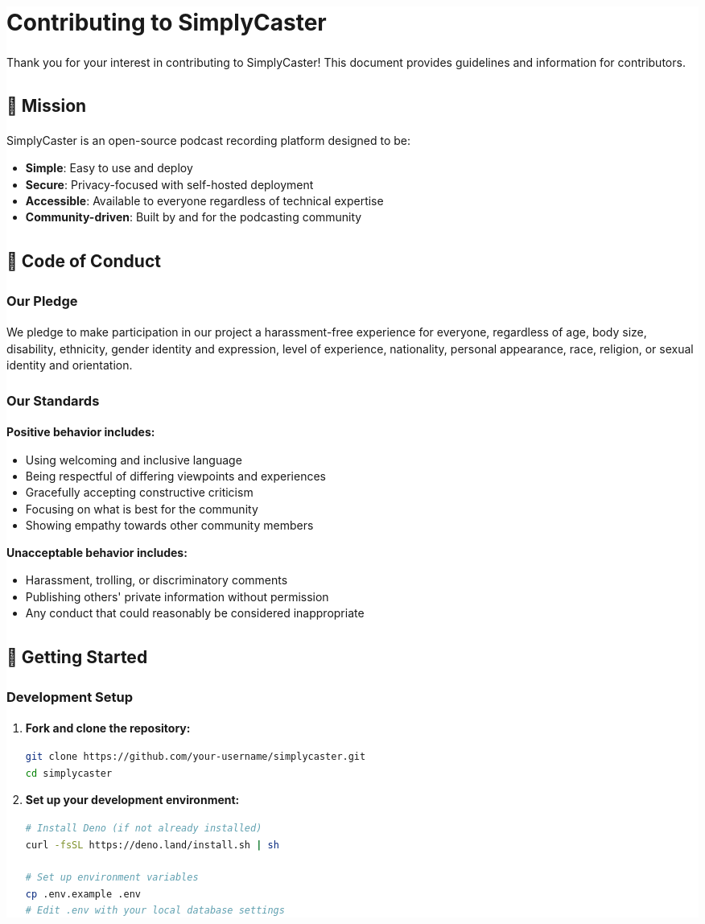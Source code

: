 # Contributing to SimplyCaster

Thank you for your interest in contributing to SimplyCaster! This document provides guidelines and information for contributors.

## 🎯 Mission

SimplyCaster is an open-source podcast recording platform designed to be:
- **Simple**: Easy to use and deploy
- **Secure**: Privacy-focused with self-hosted deployment
- **Accessible**: Available to everyone regardless of technical expertise
- **Community-driven**: Built by and for the podcasting community

## 🤝 Code of Conduct

### Our Pledge

We pledge to make participation in our project a harassment-free experience for everyone, regardless of age, body size, disability, ethnicity, gender identity and expression, level of experience, nationality, personal appearance, race, religion, or sexual identity and orientation.

### Our Standards

**Positive behavior includes:**
- Using welcoming and inclusive language
- Being respectful of differing viewpoints and experiences
- Gracefully accepting constructive criticism
- Focusing on what is best for the community
- Showing empathy towards other community members

**Unacceptable behavior includes:**
- Harassment, trolling, or discriminatory comments
- Publishing others' private information without permission
- Any conduct that could reasonably be considered inappropriate

## 🚀 Getting Started

### Development Setup

1. **Fork and clone the repository:**
   ```bash
   git clone https://github.com/your-username/simplycaster.git
   cd simplycaster
   ```

2. **Set up your development environment:**
   ```bash
   # Install Deno (if not already installed)
   curl -fsSL https://deno.land/install.sh | sh
   
   # Set up environment variables
   cp .env.example .env
   # Edit .env with your local database settings
   ```
